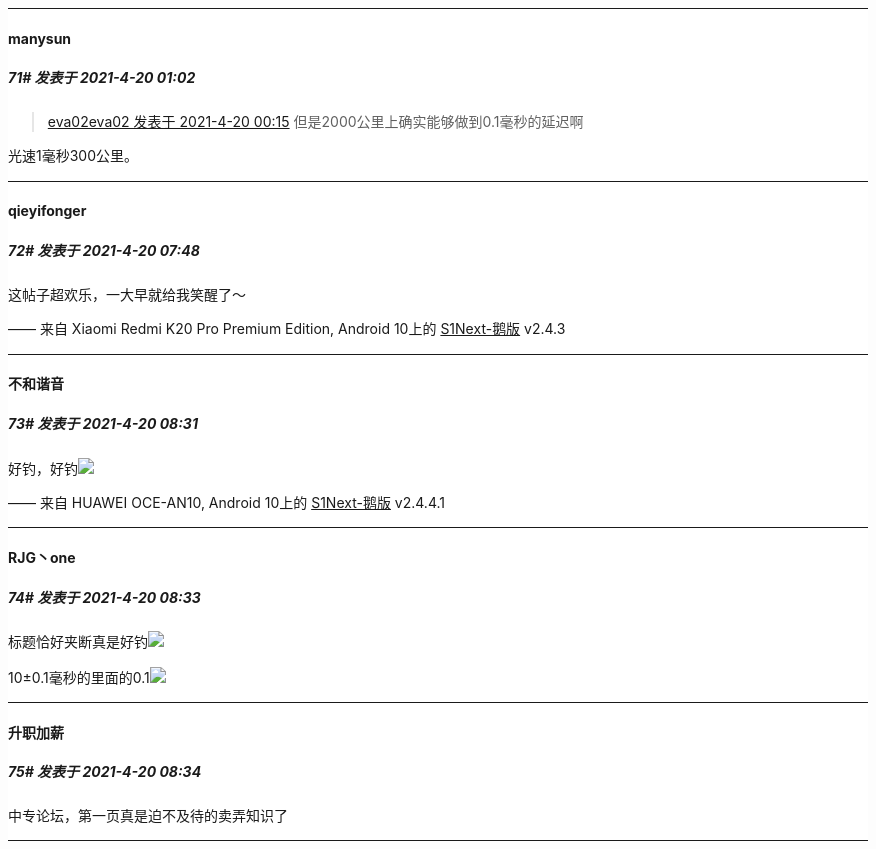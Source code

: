 *****

####  manysun  
##### 71#       发表于 2021-4-20 01:02


<blockquote><a href="httphttps://bbs.saraba1st.com/2b/forum.php?mod=redirect&amp;goto=findpost&amp;pid=50993172&amp;ptid=1999894" target="_blank">eva02eva02 发表于 2021-4-20 00:15</a>
但是2000公里上确实能够做到0.1毫秒的延迟啊</blockquote>
光速1毫秒300公里。


*****

####  qieyifonger  
##### 72#       发表于 2021-4-20 07:48


这帖子超欢乐，一大早就给我笑醒了～

—— 来自 Xiaomi Redmi K20 Pro Premium Edition, Android 10上的 [S1Next-鹅版](https://github.com/ykrank/S1-Next/releases) v2.4.3


*****

####  不和谐音  
##### 73#       发表于 2021-4-20 08:31


好钓，好钓<img src="https://static.saraba1st.com/image/smiley/face2017/037.png" referrerpolicy="no-referrer">

—— 来自 HUAWEI OCE-AN10, Android 10上的 [S1Next-鹅版](https://github.com/ykrank/S1-Next/releases) v2.4.4.1


*****

####  RJG丶one  
##### 74#       发表于 2021-4-20 08:33


标题恰好夹断真是好钓<img src="https://static.saraba1st.com/image/smiley/face2017/018.png" referrerpolicy="no-referrer">

10±0.1毫秒的里面的0.1<img src="https://static.saraba1st.com/image/smiley/face2017/044.png" referrerpolicy="no-referrer">


*****

####  升职加薪  
##### 75#       发表于 2021-4-20 08:34


中专论坛，第一页真是迫不及待的卖弄知识了


*****
